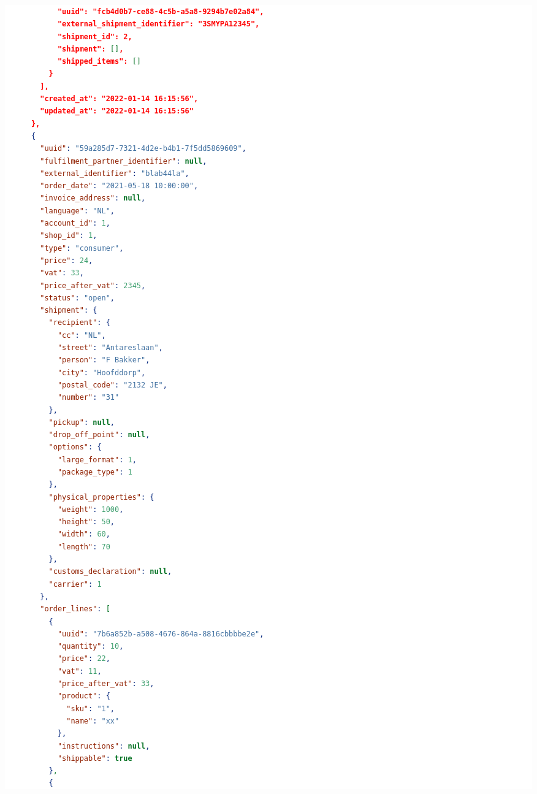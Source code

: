 ```json
            "uuid": "fcb4d0b7-ce88-4c5b-a5a8-9294b7e02a84",
            "external_shipment_identifier": "3SMYPA12345",
            "shipment_id": 2,
            "shipment": [],
            "shipped_items": []
          }
        ],
        "created_at": "2022-01-14 16:15:56",
        "updated_at": "2022-01-14 16:15:56"
      },
      {
        "uuid": "59a285d7-7321-4d2e-b4b1-7f5dd5869609",
        "fulfilment_partner_identifier": null,
        "external_identifier": "blab44la",
        "order_date": "2021-05-18 10:00:00",
        "invoice_address": null,
        "language": "NL",
        "account_id": 1,
        "shop_id": 1,
        "type": "consumer",
        "price": 24,
        "vat": 33,
        "price_after_vat": 2345,
        "status": "open",
        "shipment": {
          "recipient": {
            "cc": "NL",
            "street": "Antareslaan",
            "person": "F Bakker",
            "city": "Hoofddorp",
            "postal_code": "2132 JE",
            "number": "31"
          },
          "pickup": null,
          "drop_off_point": null,
          "options": {
            "large_format": 1,
            "package_type": 1
          },
          "physical_properties": {
            "weight": 1000,
            "height": 50,
            "width": 60,
            "length": 70
          },
          "customs_declaration": null,
          "carrier": 1
        },
        "order_lines": [
          {
            "uuid": "7b6a852b-a508-4676-864a-8816cbbbbe2e",
            "quantity": 10,
            "price": 22,
            "vat": 11,
            "price_after_vat": 33,
            "product": {
              "sku": "1",
              "name": "xx"
            },
            "instructions": null,
            "shippable": true
          },
          {
```